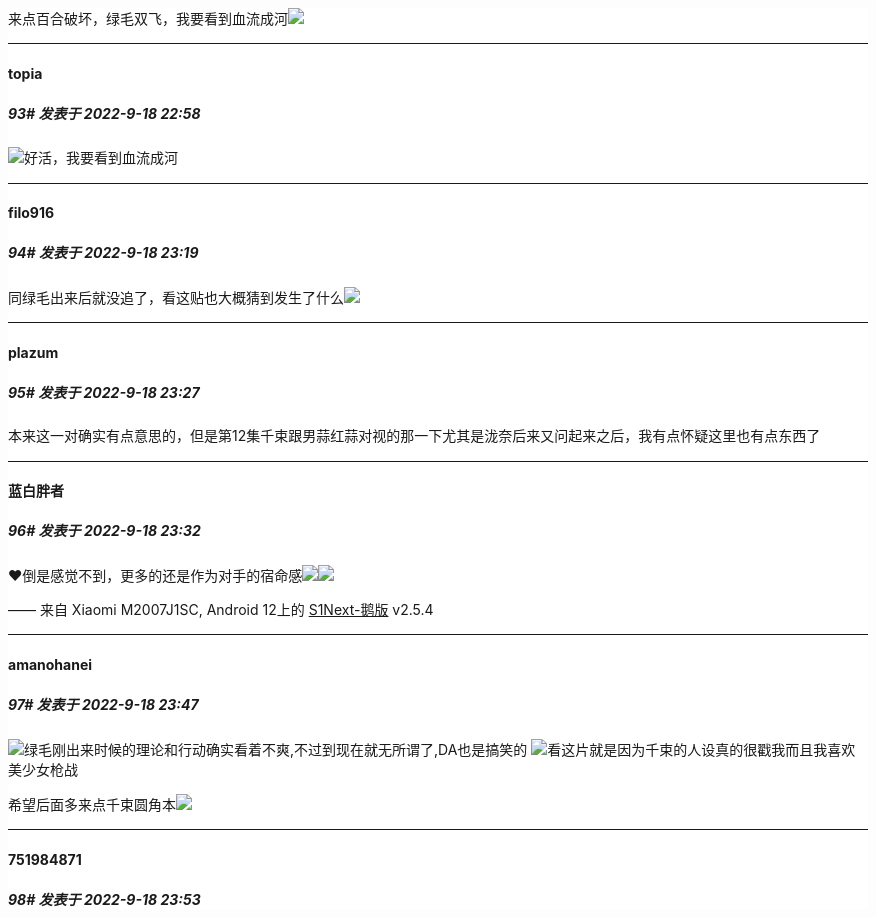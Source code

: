 来点百合破坏，绿毛双飞，我要看到血流成河<img src="https://static.saraba1st.com/image/smiley/face2017/254.png" referrerpolicy="no-referrer">

*****

####  topia  
##### 93#       发表于 2022-9-18 22:58

<img src="https://static.saraba1st.com/image/smiley/face2017/067.png" referrerpolicy="no-referrer">好活，我要看到血流成河



*****

####  filo916  
##### 94#       发表于 2022-9-18 23:19

同绿毛出来后就没追了，看这贴也大概猜到发生了什么<img src="https://static.saraba1st.com/image/smiley/face2017/037.png" referrerpolicy="no-referrer">



*****

####  plazum  
##### 95#       发表于 2022-9-18 23:27

本来这一对确实有点意思的，但是第12集千束跟男蒜红蒜对视的那一下尤其是泷奈后来又问起来之后，我有点怀疑这里也有点东西了



*****

####  蓝白胖者  
##### 96#       发表于 2022-9-18 23:32

❤️倒是感觉不到，更多的还是作为对手的宿命感<img src="https://static.saraba1st.com/image/smiley/face2017/034.png" referrerpolicy="no-referrer"><img src="https://p.sda1.dev/7/965f710b5d866909ae2c5a273a95f855/CMP_20220918232824145.jpg" referrerpolicy="no-referrer">

—— 来自 Xiaomi M2007J1SC, Android 12上的 [S1Next-鹅版](https://github.com/ykrank/S1-Next/releases) v2.5.4



*****

####  amanohanei  
##### 97#       发表于 2022-9-18 23:47

<img src="https://static.saraba1st.com/image/smiley/face2017/067.png" referrerpolicy="no-referrer">绿毛刚出来时候的理论和行动确实看着不爽,不过到现在就无所谓了,DA也是搞笑的
<img src="https://static.saraba1st.com/image/smiley/face2017/072.png" referrerpolicy="no-referrer">看这片就是因为千束的人设真的很戳我而且我喜欢美少女枪战

希望后面多来点千束圆角本<img src="https://static.saraba1st.com/image/smiley/face2017/074.png" referrerpolicy="no-referrer">



*****

####  751984871  
##### 98#       发表于 2022-9-18 23:53

